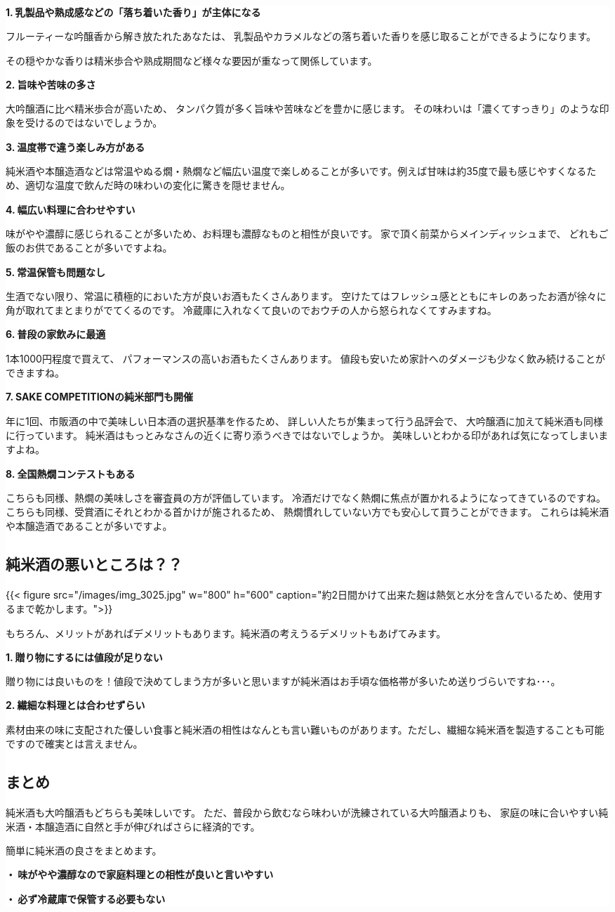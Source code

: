 **1. 乳製品や熟成感などの「落ち着いた香り」が主体になる**

フルーティーな吟醸香から解き放たれたあなたは、 乳製品やカラメルなどの落ち着いた香りを感じ取ることができるようになります。

その穏やかな香りは精米歩合や熟成期間など様々な要因が重なって関係しています。

**2. 旨味や苦味の多さ**

大吟醸酒に比べ精米歩合が高いため、 タンパク質が多く旨味や苦味などを豊かに感じます。 その味わいは「濃くてすっきり」のような印象を受けるのではないでしょうか。

**3. 温度帯で違う楽しみ方がある**

純米酒や本醸造酒などは常温やぬる燗・熱燗など幅広い温度で楽しめることが多いです。例えば甘味は約35度で最も感じやすくなるため、適切な温度で飲んだ時の味わいの変化に驚きを隠せません。

**4. 幅広い料理に合わせやすい**

味がやや濃醇に感じられることが多いため、お料理も濃醇なものと相性が良いです。 家で頂く前菜からメインディッシュまで、 どれもご飯のお供であることが多いですよね。

**5. 常温保管も問題なし**

生酒でない限り、常温に積極的においた方が良いお酒もたくさんあります。 空けたてはフレッシュ感とともにキレのあったお酒が徐々に角が取れてまとまりがでてくるのです。 冷蔵庫に入れなくて良いのでおウチの人から怒られなくてすみますね。

**6. 普段の家飲みに最適**

1本1000円程度で買えて、 パフォーマンスの高いお酒もたくさんあります。 値段も安いため家計へのダメージも少なく飲み続けることができますね。

**7. SAKE COMPETITIONの純米部門も開催**

年に1回、市販酒の中で美味しい日本酒の選択基準を作るため、 詳しい人たちが集まって行う品評会で、 大吟醸酒に加えて純米酒も同様に行っています。 純米酒はもっとみなさんの近くに寄り添うべきではないでしょうか。 美味しいとわかる印があれば気になってしまいますよね。

**8. 全国熱燗コンテストもある**

こちらも同様、熱燗の美味しさを審査員の方が評価しています。 冷酒だけでなく熱燗に焦点が置かれるようになってきているのですね。 こちらも同様、受賞酒にそれとわかる首かけが施されるため、 熱燗慣れしていない方でも安心して買うことができます。 これらは純米酒や本醸造酒であることが多いですよ。

## 純米酒の悪いところは？？

{{< figure src="/images/img_3025.jpg" w="800" h="600" caption="約2日間かけて出来た麹は熱気と水分を含んでいるため、使用するまで乾かします。">}}

もちろん、メリットがあればデメリットもあります。純米酒の考えうるデメリットもあげてみます。

**1. 贈り物にするには値段が足りない**

贈り物には良いものを！値段で決めてしまう方が多いと思いますが純米酒はお手頃な価格帯が多いため送りづらいですね･･･。

**2. 繊細な料理とは合わせずらい**

素材由来の味に支配された優しい食事と純米酒の相性はなんとも言い難いものがあります。ただし、繊細な純米酒を製造することも可能ですので確実とは言えません。

## まとめ

純米酒も大吟醸酒もどちらも美味しいです。 ただ、普段から飲むなら味わいが洗練されている大吟醸酒よりも、 家庭の味に合いやすい純米酒・本醸造酒に自然と手が伸びればさらに経済的です。

簡単に純米酒の良さをまとめます。

**・ 味がやや濃醇なので家庭料理との相性が良いと言いやすい**

**・ 必ず冷蔵庫で保管する必要もない**
